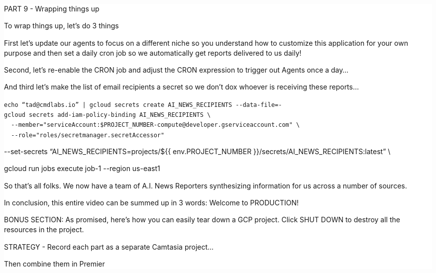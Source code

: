 PART 9 - Wrapping things up

To wrap things up, let’s do 3 things

First let’s update our agents to focus on a different niche so you understand how to customize this application for your own purpose and then set a daily cron job so we automatically get reports delivered to us daily!

Second, let’s re-enable the CRON job and adjust the CRON expression to trigger out Agents once a day…

And third let’s make the list of email recipients a secret so we don’t dox whoever is receiving these reports…

```
echo “tad@cmdlabs.io” | gcloud secrets create AI_NEWS_RECIPIENTS --data-file=-
gcloud secrets add-iam-policy-binding AI_NEWS_RECIPIENTS \
  --member="serviceAccount:$PROJECT_NUMBER-compute@developer.gserviceaccount.com" \
  --role="roles/secretmanager.secretAccessor"
```

--set-secrets “AI_NEWS_RECIPIENTS=projects/${{ env.PROJECT_NUMBER }}/secrets/AI_NEWS_RECIPIENTS:latest” \

gcloud run jobs execute job-1 --region us-east1

So that’s all folks. We now have a team of A.I. News Reporters synthesizing information for us across a number of sources.

In conclusion, this entire video can be summed up in 3 words: Welcome to PRODUCTION!

BONUS SECTION: As promised, here’s how you can easily tear down a GCP project. Click SHUT DOWN to destroy all the resources in the project.

STRATEGY - Record each part as a separate Camtasia project…

Then combine them in Premier
